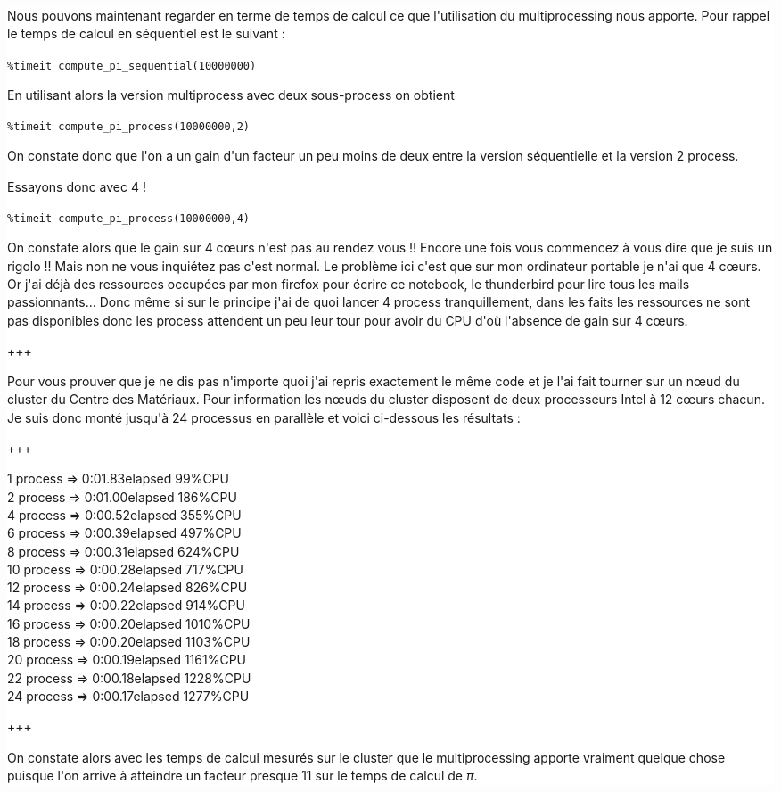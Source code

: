 Nous pouvons maintenant regarder en terme de temps de calcul ce que l'utilisation du multiprocessing nous apporte. Pour rappel le temps de calcul en séquentiel est le suivant :

```{code-cell}
%timeit compute_pi_sequential(10000000)
```

En utilisant alors la version multiprocess avec deux sous-process on obtient

```{code-cell}
%timeit compute_pi_process(10000000,2)
```

On constate donc que l'on a un gain d'un facteur un peu moins de deux entre la version séquentielle et la version 2 process.

Essayons donc avec 4 !

```{code-cell}
%timeit compute_pi_process(10000000,4)
```

On constate alors que le gain sur 4 cœurs n'est pas au rendez vous !! Encore une fois vous commencez à vous dire que je suis un rigolo !! Mais non ne vous inquiétez pas c'est normal. Le problème ici c'est que sur mon ordinateur portable je n'ai que 4 cœurs. Or j'ai déjà des ressources occupées par mon firefox pour écrire ce notebook, le thunderbird pour lire tous les mails passionnants... Donc même si sur le principe j'ai de quoi lancer 4 process tranquillement, dans les faits les ressources ne sont pas disponibles donc les process attendent un peu leur tour pour avoir du CPU d'où l'absence de gain sur 4 cœurs.

+++

Pour vous prouver que je ne dis pas n'importe quoi j'ai repris exactement le même code et je l'ai fait tourner sur un nœud du cluster du Centre des Matériaux. Pour information les nœuds du cluster disposent de deux processeurs Intel à 12 cœurs chacun. Je suis donc monté jusqu'à 24 processus en parallèle et voici ci-dessous les résultats :

+++

1 process  => 0:01.83elapsed 99%CPU  
2 process  => 0:01.00elapsed 186%CPU  
4 process  => 0:00.52elapsed 355%CPU  
6 process  => 0:00.39elapsed 497%CPU  
8 process  => 0:00.31elapsed 624%CPU  
10 process => 0:00.28elapsed 717%CPU  
12 process => 0:00.24elapsed 826%CPU  
14 process => 0:00.22elapsed 914%CPU  
16 process => 0:00.20elapsed 1010%CPU  
18 process => 0:00.20elapsed 1103%CPU  
20 process => 0:00.19elapsed 1161%CPU  
22 process => 0:00.18elapsed 1228%CPU  
24 process => 0:00.17elapsed 1277%CPU

+++

On constate alors avec les temps de calcul mesurés sur le cluster que le multiprocessing apporte vraiment quelque chose puisque l'on arrive à atteindre un facteur presque 11 sur le temps de calcul de $\pi$.
